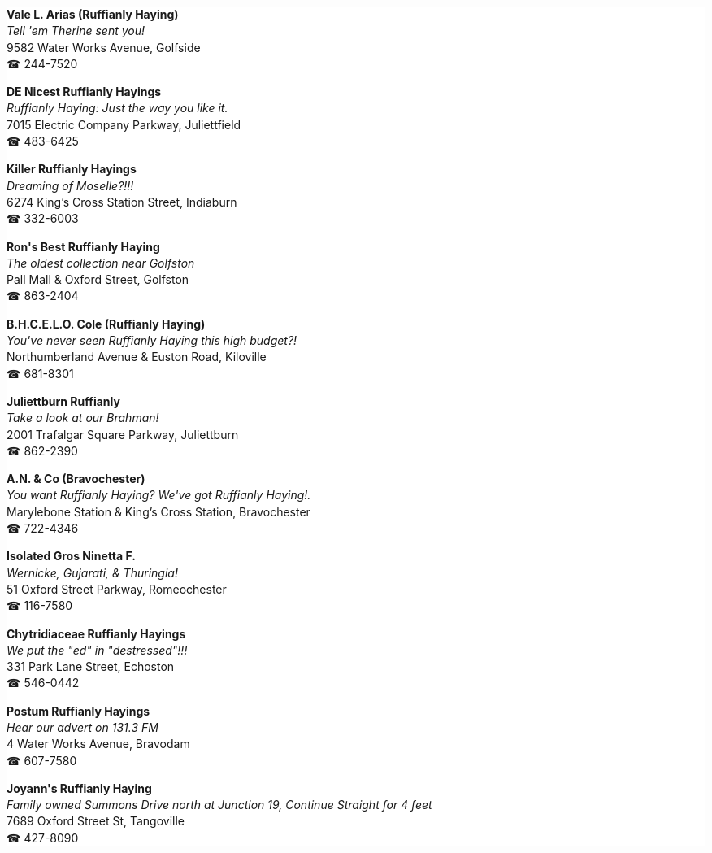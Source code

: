 **Vale L. Arias (Ruffianly Haying)**  
_Tell 'em Therine sent you!_  
9582 Water Works Avenue, Golfside  
☎ 244-7520

**DE Nicest Ruffianly Hayings**  
_Ruffianly Haying: Just the way you like it._  
7015 Electric Company Parkway, Juliettfield  
☎ 483-6425

**Killer Ruffianly Hayings**  
_Dreaming of Moselle?!!!_  
6274 King’s Cross Station Street, Indiaburn  
☎ 332-6003

**Ron's Best Ruffianly Haying**  
_The oldest collection near Golfston_  
Pall Mall & Oxford Street, Golfston  
☎ 863-2404

**B.H.C.E.L.O. Cole (Ruffianly Haying)**  
_You've never seen Ruffianly Haying this high budget?!_  
Northumberland Avenue & Euston Road, Kiloville  
☎ 681-8301

**Juliettburn Ruffianly**  
_Take a look at our Brahman!_  
2001 Trafalgar Square Parkway, Juliettburn  
☎ 862-2390

**A.N. & Co (Bravochester)**  
_You want Ruffianly Haying? We've got Ruffianly Haying!._  
Marylebone Station & King’s Cross Station, Bravochester  
☎ 722-4346

**Isolated Gros Ninetta F.**  
_Wernicke, Gujarati, & Thuringia!_  
51 Oxford Street Parkway, Romeochester  
☎ 116-7580

**Chytridiaceae Ruffianly Hayings**  
_We put the "ed" in "destressed"!!!_  
331 Park Lane Street, Echoston  
☎ 546-0442

**Postum Ruffianly Hayings**  
_Hear our advert on 131.3 FM_  
4 Water Works Avenue, Bravodam  
☎ 607-7580

**Joyann's Ruffianly Haying**  
_Family owned Summons 
Drive north at Junction 19, Continue Straight for 4 feet_  
7689 Oxford Street St, Tangoville  
☎ 427-8090
